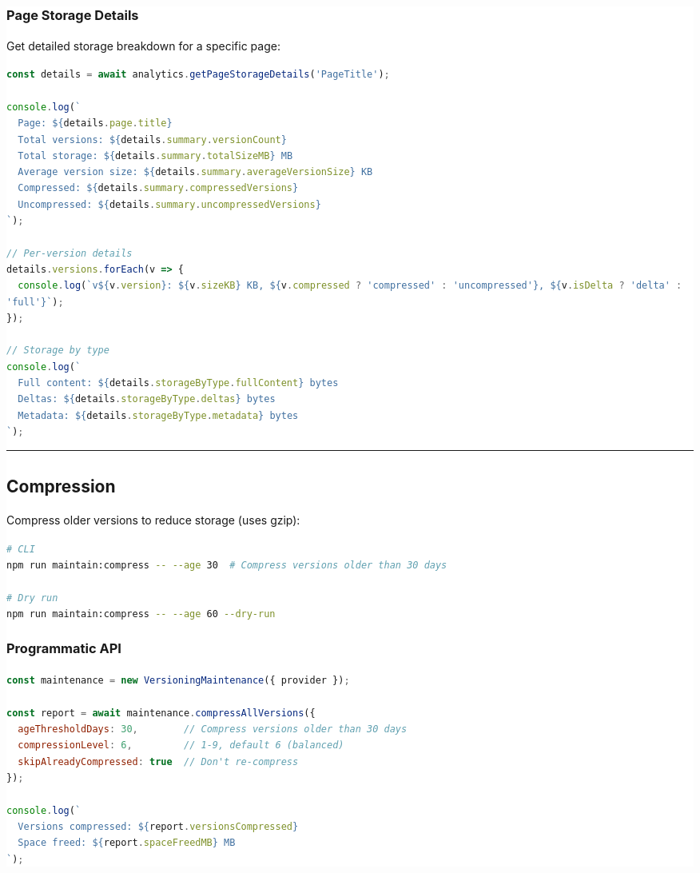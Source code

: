 ### Page Storage Details

Get detailed storage breakdown for a specific page:

```javascript
const details = await analytics.getPageStorageDetails('PageTitle');

console.log(`
  Page: ${details.page.title}
  Total versions: ${details.summary.versionCount}
  Total storage: ${details.summary.totalSizeMB} MB
  Average version size: ${details.summary.averageVersionSize} KB
  Compressed: ${details.summary.compressedVersions}
  Uncompressed: ${details.summary.uncompressedVersions}
`);

// Per-version details
details.versions.forEach(v => {
  console.log(`v${v.version}: ${v.sizeKB} KB, ${v.compressed ? 'compressed' : 'uncompressed'}, ${v.isDelta ? 'delta' : 'full'}`);
});

// Storage by type
console.log(`
  Full content: ${details.storageByType.fullContent} bytes
  Deltas: ${details.storageByType.deltas} bytes
  Metadata: ${details.storageByType.metadata} bytes
`);
```

---

## Compression

Compress older versions to reduce storage (uses gzip):

```bash
# CLI
npm run maintain:compress -- --age 30  # Compress versions older than 30 days

# Dry run
npm run maintain:compress -- --age 60 --dry-run
```

### Programmatic API

```javascript
const maintenance = new VersioningMaintenance({ provider });

const report = await maintenance.compressAllVersions({
  ageThresholdDays: 30,        // Compress versions older than 30 days
  compressionLevel: 6,         // 1-9, default 6 (balanced)
  skipAlreadyCompressed: true  // Don't re-compress
});

console.log(`
  Versions compressed: ${report.versionsCompressed}
  Space freed: ${report.spaceFreedMB} MB
`);
```
